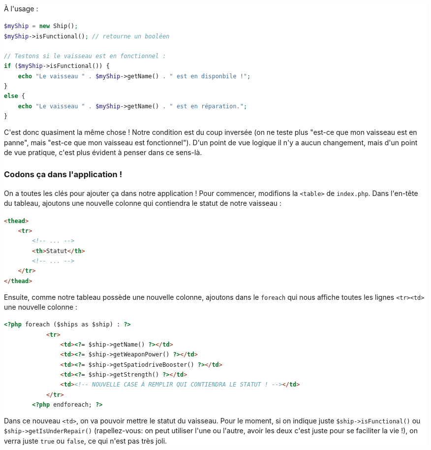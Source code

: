 À l'usage :


```php
$myShip = new Ship();
$myShip->isFunctional(); // retourne un booléen

// Testons si le vaisseau est en fonctionnel :
if ($myShip->isFunctional()) {
    echo "Le vaisseau " . $myShip->getName() . " est en disponbile !";
}
else {
    echo "Le vaisseau " . $myShip->getName() . " est en réparation.";
}
```

C'est donc quasiment la même chose ! Notre condition est du coup inversée (on ne teste plus "est-ce que mon vaisseau est en panne", mais "est-ce que mon vaisseau est fonctionnel"). D'un point de vue logique il n'y a aucun changement, mais d'un point de vue pratique, c'est plus évident à penser dans ce sens-là.

### Codons ça dans l'application !

On a toutes les clés pour ajouter ça dans notre application ! Pour commencer, modifions la `<table>` de `index.php`. Dans l'en-tête du tableau, ajoutons une nouvelle colonne qui contiendra le statut de notre vaisseau :

```html
<thead>
    <tr>
        <!-- ... -->
        <th>Statut</th>
        <!-- ... -->
    </tr>
</thead>
```

Ensuite, comme notre tableau possède une nouvelle colonne, ajoutons dans le `foreach` qui nous affiche toutes les lignes `<tr><td>` une nouvelle colonne :

```HTML
<?php foreach ($ships as $ship) : ?>
            <tr>
                <td><?= $ship->getName() ?></td>
                <td><?= $ship->getWeaponPower() ?></td>
                <td><?= $ship->getSpatiodriveBooster() ?></td>
                <td><?= $ship->getStrength() ?></td>
                <td><!-- NOUVELLE CASE À REMPLIR QUI CONTIENDRA LE STATUT ! --></td>
            </tr>
        <?php endforeach; ?>
```

Dans ce nouveau `<td>`, on va pouvoir mettre le statut du vaisseau. Pour le moment, si on indique juste `$ship->isFunctional()` ou `$ship->getIsUnderRepair()` (rapellez-vous: on peut utiliser l'une ou l'autre, avoir les deux c'est juste pour se faciliter la vie !), on verra juste `true` ou `false`, ce qui n'est pas très joli.
